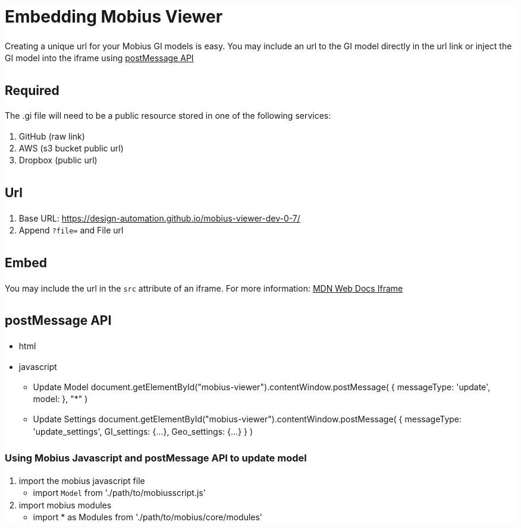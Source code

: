 # Embedding Mobius Viewer
Creating a unique url for your Mobius GI models is easy.
You may include an url to the GI model directly in the url link or inject the GI model into the iframe using [postMessage API](https://developer.mozilla.org/en-US/docs/Web/API/Window/postMessage)

## Required
The .gi file will need to be a public resource stored in one of the following services:
1. GitHub (raw link)
1. AWS (s3 bucket public url)
1. Dropbox (public url)

## Url
1. Base URL: 
    https://design-automation.github.io/mobius-viewer-dev-0-7/
1. Append `?file=` and File url 

## Embed
You may include the url in the `src` attribute of an iframe.
For more information: [MDN Web Docs Iframe](https://developer.mozilla.org/en-US/docs/Web/HTML/Element/iframe)
    <iframe 
        width='100%' 
        height='600px' 
        style='border: 1px solid black;' 
        src="">
    </iframe>

## postMessage API
* html
    <iframe 
        width='100%' 
        height='600px' 
        style='border: 1px solid black;' 
        src="https://design-automation.github.io/mobius-viewer-dev-0-7/">
    </iframe>

* javascript
    * Update Model
        document.getElementById("mobius-viewer").contentWindow.postMessage(
                {
                    messageType: 'update',
                    model: <GI STRING>
                },
                "*"
            )

    * Update Settings
        document.getElementById("mobius-viewer").contentWindow.postMessage(
                {
                    messageType: 'update_settings',
                    GI_settings: {...},
                    Geo_settings: {...}
                }
            )
### Using Mobius Javascript and postMessage API to update model
1. import the mobius javascript file
    * import `Model` from './path/to/mobiusscript.js'
1. import mobius modules
    * import * as Modules from './path/to/mobius/core/modules'